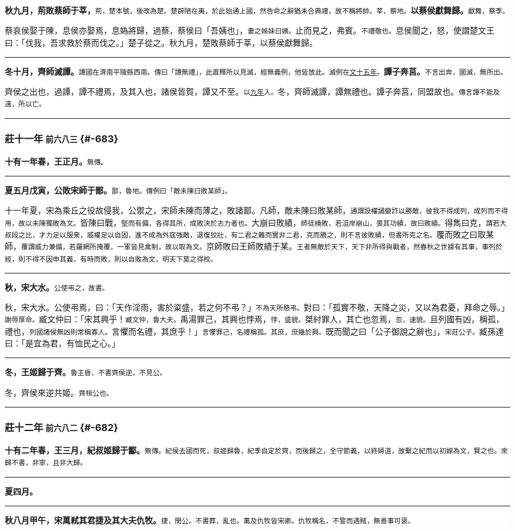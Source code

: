 **秋九月，荊敗蔡師于莘，**<small>荊，楚本號，後改為楚。楚辟陋在夷，於此始通上國，然告命之辭猶未合典禮，故不稱將帥。莘，蔡地。</small>**以蔡侯獻舞歸。**<small>獻舞，蔡季。</small>

蔡哀侯娶于陳，息侯亦娶焉，息媯將歸，過蔡，蔡侯曰「吾姨也」，<small>妻之姊妹曰姨。</small>止而見之，弗賓。<small>不禮敬也。</small>息侯聞之，怒，使謂楚文王曰：「伐我，吾求救於蔡而伐之。」楚子從之。秋九月，楚敗蔡師于莘，以蔡侯獻舞歸。

---

**冬十月，齊師滅譚。**<small>譚國在濟南平陵縣西南。傳曰「譚無禮」，此直釋所以見滅，經無義例，他皆放此。滅例在[文十五年](../06/#-612)。</small>**譚子奔莒。**<small>不言出奔，國滅，無所出。</small>

齊侯之出也，過譚，譚不禮焉，及其入也，諸侯皆賀，譚又不至。<small>以[九年](#-685)入。</small>冬，齊師滅譚，譚無禮也。譚子奔莒，同盟故也。<small>傳言譚不能及遠，所以亡。</small>

---

### 莊十一年 <small>前六八三</small> {#-683}

**十有一年春，王正月。**<small>無傳。</small>

---

**夏五月戊寅，公敗宋師于鄑。**<small>鄑，魯地。傳例曰「敵未陳曰敗某師」。</small>

十一年夏，宋為乘丘之役故侵我，公禦之，宋師未陳而薄之，敗諸鄑。凡師，敵未陳曰敗某師，<small>通謂設權譎變詐以勝敵，彼我不得成列，成列而不得用，故以未陳獨敗為文。</small>皆陳曰戰，<small>堅而有備，各得其所，成敗決於志力者也。</small>大崩曰敗績，<small>師徒橈敗，若沮岸崩山，喪其功績，故曰敗績。</small>得雋曰克，<small>謂若大叔段之比，才力足以服衆，威權足以自固，進不成為外寇強敵，退復狡壯，有二君之難而實非二君，克而勝之，則不言彼敗績，但書所克之名。</small>覆而敗之曰取某師，<small>覆謂威力兼備，若羅網所掩覆，一軍皆見禽制，故以取為文。</small>京師敗曰王師敗績于某。<small>王者無敵於天下，天下非所得與戰者，然春秋之世據有其事，事列於經，則不得不因申其義，有時而敗，則以自敗為文，明天下莫之得校。</small>

---

**秋，宋大水。**<small>公使弔之，故書。</small>

秋，宋大水。公使弔焉，曰：「天作淫雨，害於粢盛，若之何不弔？」<small>不為天所愍弔。</small>對曰：「孤實不敬，天降之災，又以為君憂，拜命之辱。」<small>謝辱厚命。</small>臧文仲曰：「宋其興乎！<small>臧文仲，魯大夫。</small>禹湯罪己，其興也悖焉，<small>悖，盛貌。</small>桀紂罪人，其亡也忽焉，<small>忽，速貌。</small>且列國有凶，稱孤，禮也，<small>列國諸侯無凶則常稱寡人。</small>言懼而名禮，其庶乎！」<small>言懼罪己，名禮稱孤。其庶，庶幾於興。</small>既而聞之曰「公子御說之辭也」，<small>宋莊公子。</small>臧孫達曰：「是宜為君，有恤民之心。」

---

**冬，王姬歸于齊。**<small>魯主昏，不書齊侯逆，不見公。</small>

冬，齊侯來逆共姬。<small>齊桓公也。</small>

---

### 莊十二年 <small>前六八二</small> {#-682}

**十有二年春，王三月，紀叔姬歸于酅。**<small>無傳。紀侯去國而死，叔姬歸魯，紀季自定於齊，而後歸之，全守節義，以終婦道，故繫之紀而以初嫁為文，賢之也。來歸不書，非寧，且非大歸。</small>

---

**夏四月。**

---

**秋八月甲午，宋萬弒其君捷及其大夫仇牧。**<small>捷，閔公。不書葬，亂也。萬及仇牧皆宋卿。仇牧稱名，不警而遇賊，無善事可褒。</small>
